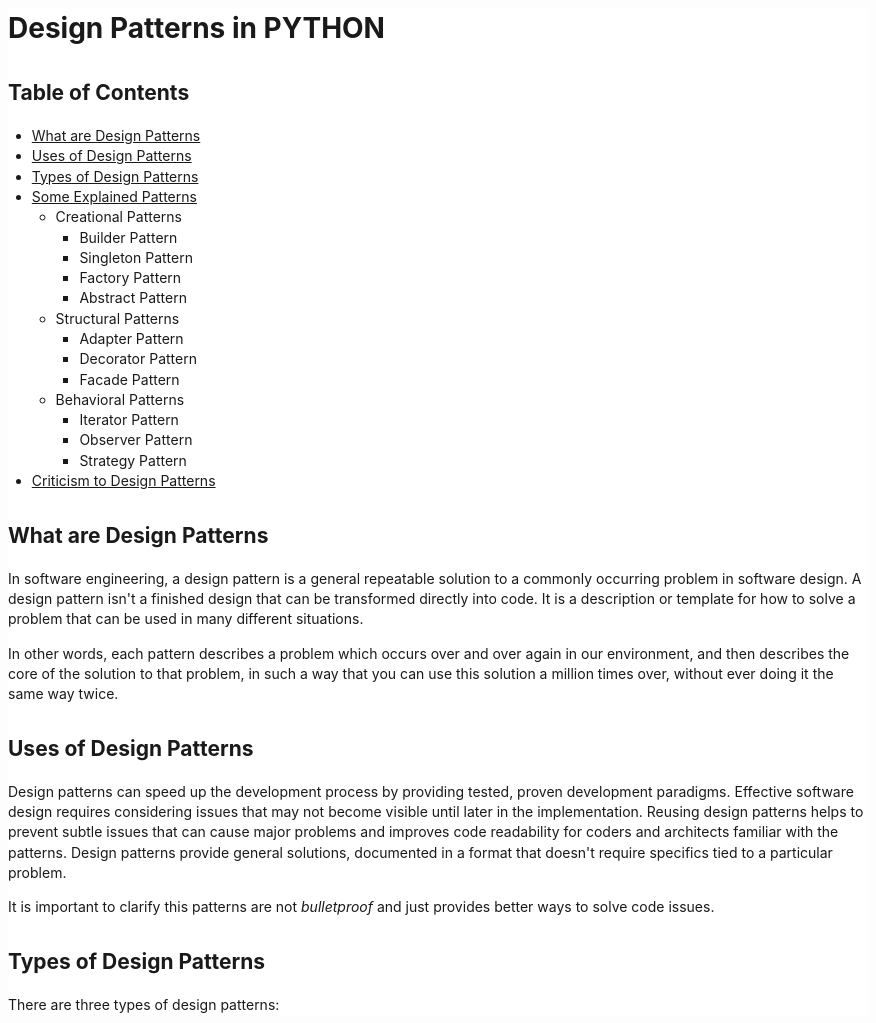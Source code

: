 # Design Patterns in PYTHON

## Table of Contents

- [What are Design Patterns](#what)
- [Uses of Design Patterns](#uses)
- [Types of Design Patterns](#types)
- [Some Explained Patterns](#some)
    - Creational Patterns
        - Builder Pattern
        - Singleton Pattern
        - Factory Pattern
        - Abstract Pattern
    - Structural Patterns
        - Adapter Pattern
        - Decorator Pattern
        - Facade Pattern
    - Behavioral Patterns
        - Iterator Pattern
        - Observer Pattern
        - Strategy Pattern
- [Criticism to Design Patterns](#critics)


## What are Design Patterns <a name="what"></a>

In software engineering, a design pattern is a general repeatable solution to a commonly occurring problem in software design. A design pattern isn't a finished design that can be transformed directly into code. It is a description or template for how to solve a problem that can be used in many different situations.

In other words, each pattern describes a problem which occurs over and over again in our environment, and then describes the core of the solution to that problem, in such a way that you can use this solution a million times over, without ever doing it the same way twice.

## Uses of Design Patterns <a name="uses"></a>

Design patterns can speed up the development process by providing tested, proven development paradigms. Effective software design requires considering issues that may not become visible until later in the implementation. Reusing design patterns helps to prevent subtle issues that can cause major problems and improves code readability for coders and architects familiar with the patterns. Design patterns provide general solutions, documented in a format that doesn't require specifics tied to a particular problem. 

It is important to clarify this patterns are not *bulletproof* and just provides better ways to solve code issues.

## Types of Design Patterns <a name="types"></a>

There are three types of design patterns:
